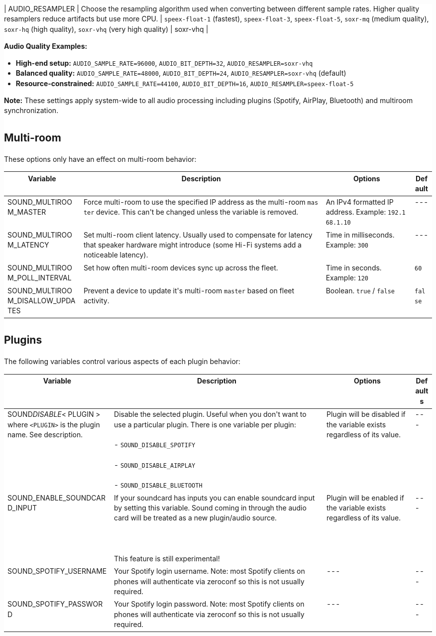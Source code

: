 | AUDIO_RESAMPLER                           | Choose the resampling algorithm used when converting between different sample rates. Higher quality resamplers reduce artifacts but use more CPU.                                           | `speex-float-1` (fastest), `speex-float-3`, `speex-float-5`, `soxr-mq` (medium quality), `soxr-hq` (high quality), `soxr-vhq` (very high quality)                                                                                                                                                                                                                                                                                                                                                                                                                                                                                                                                                                           | soxr-vhq                                                                                                                                        |

**Audio Quality Examples:**

- **High-end setup:** `AUDIO_SAMPLE_RATE=96000`, `AUDIO_BIT_DEPTH=32`, `AUDIO_RESAMPLER=soxr-vhq`
- **Balanced quality:** `AUDIO_SAMPLE_RATE=48000`, `AUDIO_BIT_DEPTH=24`, `AUDIO_RESAMPLER=soxr-vhq` (default)
- **Resource-constrained:** `AUDIO_SAMPLE_RATE=44100`, `AUDIO_BIT_DEPTH=16`, `AUDIO_RESAMPLER=speex-float-5`

**Note:** These settings apply system-wide to all audio processing including plugins (Spotify, AirPlay, Bluetooth) and multiroom synchronization.

## Multi-room

These options only have an effect on multi-room behavior:

| Variable                         | Description                                                                                                                                                | Options                                               | Default |
| -------------------------------- | ---------------------------------------------------------------------------------------------------------------------------------------------------------- | ----------------------------------------------------- | ------- |
| SOUND_MULTIROOM_MASTER           | Force multi-room to use the specified IP address as the multi-room `master` device. This can't be changed unless the variable is removed.                  | An IPv4 formatted IP address. Example: `192.168.1.10` | ---     |
| SOUND_MULTIROOM_LATENCY          | Set multi-room client latency. Usually used to compensate for latency that speaker hardware might introduce (some Hi-Fi systems add a noticeable latency). | Time in milliseconds. Example: `300`                  | ---     |
| SOUND_MULTIROOM_POLL_INTERVAL    | Set how often multi-room devices sync up across the fleet.                                                                                                 | Time in seconds. Example: `120`                       | `60`    |
| SOUND_MULTIROOM_DISALLOW_UPDATES | Prevent a device to update it's multi-room `master` based on fleet activity.                                                                               | Boolean. `true` / `false`                             | `false` |

## Plugins

The following variables control various aspects of each plugin behavior:

| Variable                                                                       | Description                                                                                                                                                                                                                     | Options                                                                 | Defaults |
| ------------------------------------------------------------------------------ | ------------------------------------------------------------------------------------------------------------------------------------------------------------------------------------------------------------------------------- | ----------------------------------------------------------------------- | -------- |
| SOUND*DISABLE*< PLUGIN > where `<PLUGIN>` is the plugin name. See description. | Disable the selected plugin. Useful when you don't want to use a particular plugin. There is one variable per plugin: <br></br>- `SOUND_DISABLE_SPOTIFY`<br></br>- `SOUND_DISABLE_AIRPLAY`<br></br>- `SOUND_DISABLE_BLUETOOTH`  | Plugin will be disabled if the variable exists regardless of its value. | ---      |
| SOUND_ENABLE_SOUNDCARD_INPUT                                                   | If your soundcard has inputs you can enable soundcard input by setting this variable. Sound coming in through the audio card will be treated as a new plugin/audio source.<br></br><br></br>This feature is still experimental! | Plugin will be enabled if the variable exists regardless of its value.  | ---      |
| SOUND_SPOTIFY_USERNAME                                                         | Your Spotify login username. Note: most Spotify clients on phones will authenticate via zeroconf so this is not usually required.                                                                                               | ---                                                                     | ---      |
| SOUND_SPOTIFY_PASSWORD                                                         | Your Spotify login password. Note: most Spotify clients on phones will authenticate via zeroconf so this is not usually required.                                                                                               | ---                                                                     | ---      |